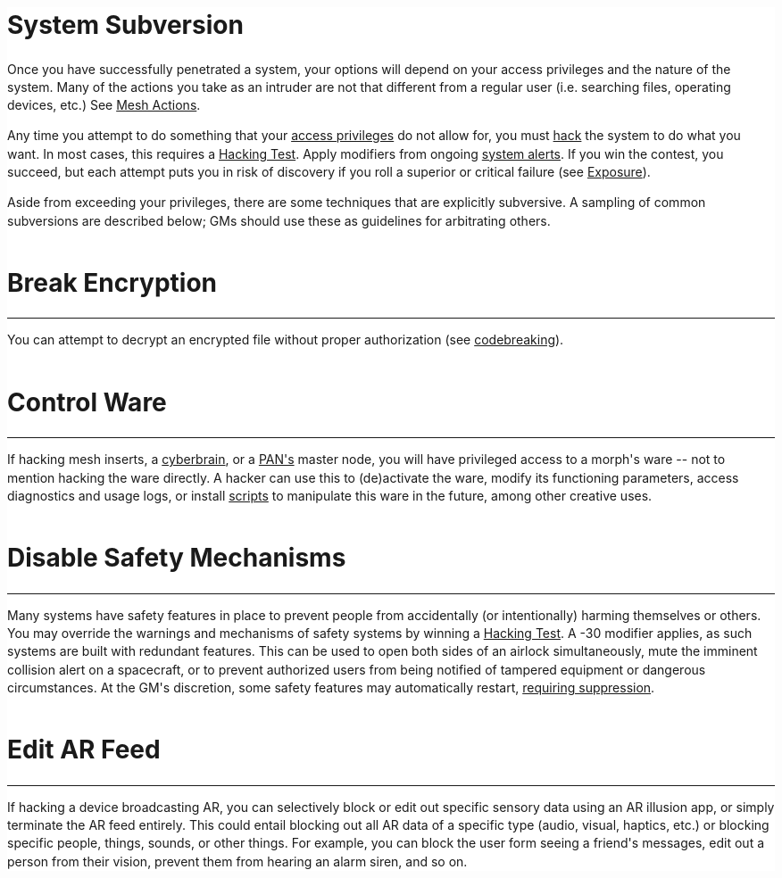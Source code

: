 # System Subversion
Once you have successfully penetrated a system, your options will depend on your access privileges and the nature of the system.  Many of the actions you take as an intruder are not that different from a regular user (i.e. searching files, operating devices, etc.) See [Mesh Actions](../mesh-actions.md#mesh-actions).

Any time you attempt to do something that your [access privileges](authentication-and-encryption.md#accounts--access-privileges) do not allow for, you must [hack](Hacking.md) the system to do what you want.  In most cases, this requires a [Hacking Test](Hacking.md#hacking-test).  Apply modifiers from ongoing [system alerts](Countermeasures.md#security-alerts).  If you win the contest, you succeed, but each attempt puts you in risk of discovery if you roll a superior or critical failure (see [Exposure](Hacking.md#exposure)).

Aside from exceeding your privileges, there are some techniques that are explicitly subversive.  A sampling of common subversions are described below; GMs should use these as guidelines for arbitrating others.

# Break Encryption
---
You can attempt to decrypt an encrypted file without proper authorization (see [codebreaking](authentication-and-encryption.md#codebreaking)).

# Control Ware
---
If hacking mesh inserts, a [cyberbrain](mindware-hacking.md#mindware-hacking), or a [PAN's](../mesh-introduction.md#pans-personal-area-networks) master node, you will have privileged access to a morph's ware -- not to mention hacking the ware directly.  A hacker can use this to (de)activate the ware, modify its functioning parameters, access diagnostics and usage logs, or install [scripts](../mesh-actions.md#scripting) to manipulate this ware in the future, among other creative uses.

# Disable Safety Mechanisms
---
Many systems have safety features in place to prevent people from accidentally (or intentionally) harming themselves or others.  You may override the warnings and mechanisms of safety systems by winning a [Hacking Test](Hacking.md#hacking-test).  A -30 modifier applies, as such systems are built with redundant features.  This can be used to open both sides of an airlock simultaneously, mute the imminent collision alert on a spacecraft, or to prevent authorized users from being notified of tampered equipment or dangerous circumstances.  At the GM's discretion, some safety features may automatically restart, [requiring suppression](#suppress-process).

# Edit AR Feed
---
If hacking a device broadcasting AR, you can selectively block or edit out specific sensory data using an AR illusion app, or simply terminate the AR feed entirely.  This could entail blocking out all AR data of a specific type (audio, visual, haptics, etc.) or blocking specific people, things, sounds, or other things.  For example, you can block the user form seeing a friend's messages, edit out a person from their vision, prevent them from hearing an alarm siren, and so on.
